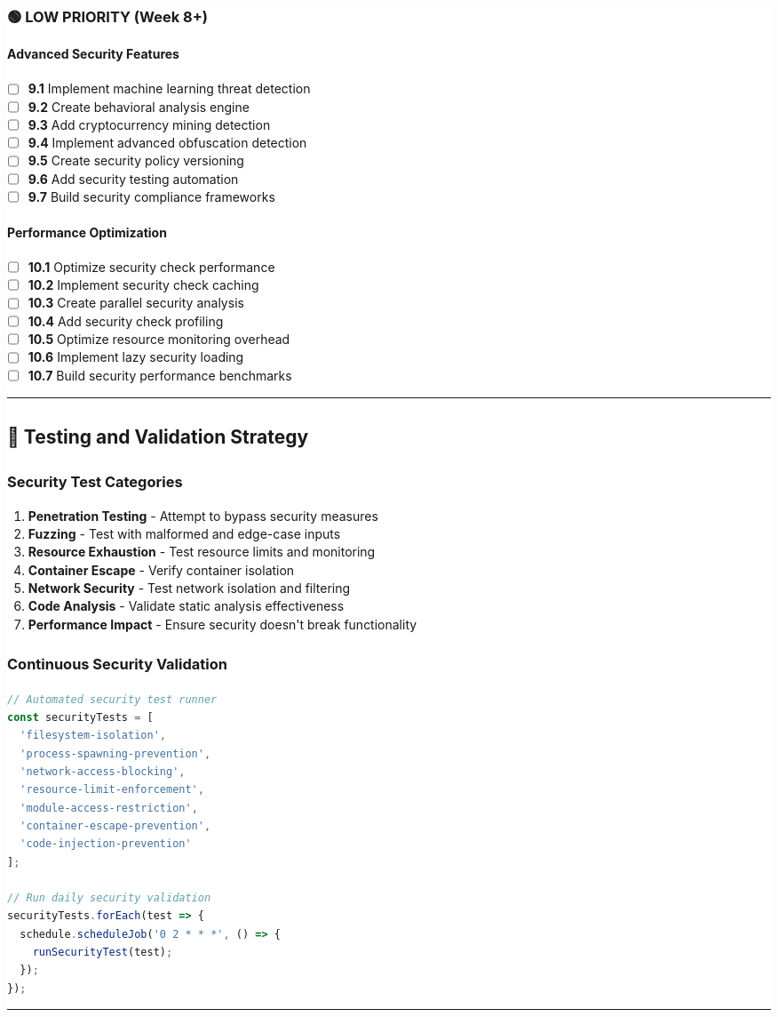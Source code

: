 ### 🟢 LOW PRIORITY (Week 8+)

#### Advanced Security Features
- [ ] **9.1** Implement machine learning threat detection
- [ ] **9.2** Create behavioral analysis engine
- [ ] **9.3** Add cryptocurrency mining detection
- [ ] **9.4** Implement advanced obfuscation detection
- [ ] **9.5** Create security policy versioning
- [ ] **9.6** Add security testing automation
- [ ] **9.7** Build security compliance frameworks

#### Performance Optimization
- [ ] **10.1** Optimize security check performance
- [ ] **10.2** Implement security check caching
- [ ] **10.3** Create parallel security analysis
- [ ] **10.4** Add security check profiling
- [ ] **10.5** Optimize resource monitoring overhead
- [ ] **10.6** Implement lazy security loading
- [ ] **10.7** Build security performance benchmarks

---

## 🧪 Testing and Validation Strategy

### Security Test Categories
1. **Penetration Testing** - Attempt to bypass security measures
2. **Fuzzing** - Test with malformed and edge-case inputs
3. **Resource Exhaustion** - Test resource limits and monitoring
4. **Container Escape** - Verify container isolation
5. **Network Security** - Test network isolation and filtering
6. **Code Analysis** - Validate static analysis effectiveness
7. **Performance Impact** - Ensure security doesn't break functionality

### Continuous Security Validation
```javascript
// Automated security test runner
const securityTests = [
  'filesystem-isolation',
  'process-spawning-prevention',
  'network-access-blocking',
  'resource-limit-enforcement',
  'module-access-restriction',
  'container-escape-prevention',
  'code-injection-prevention'
];

// Run daily security validation
securityTests.forEach(test => {
  schedule.scheduleJob('0 2 * * *', () => {
    runSecurityTest(test);
  });
});
```

---
